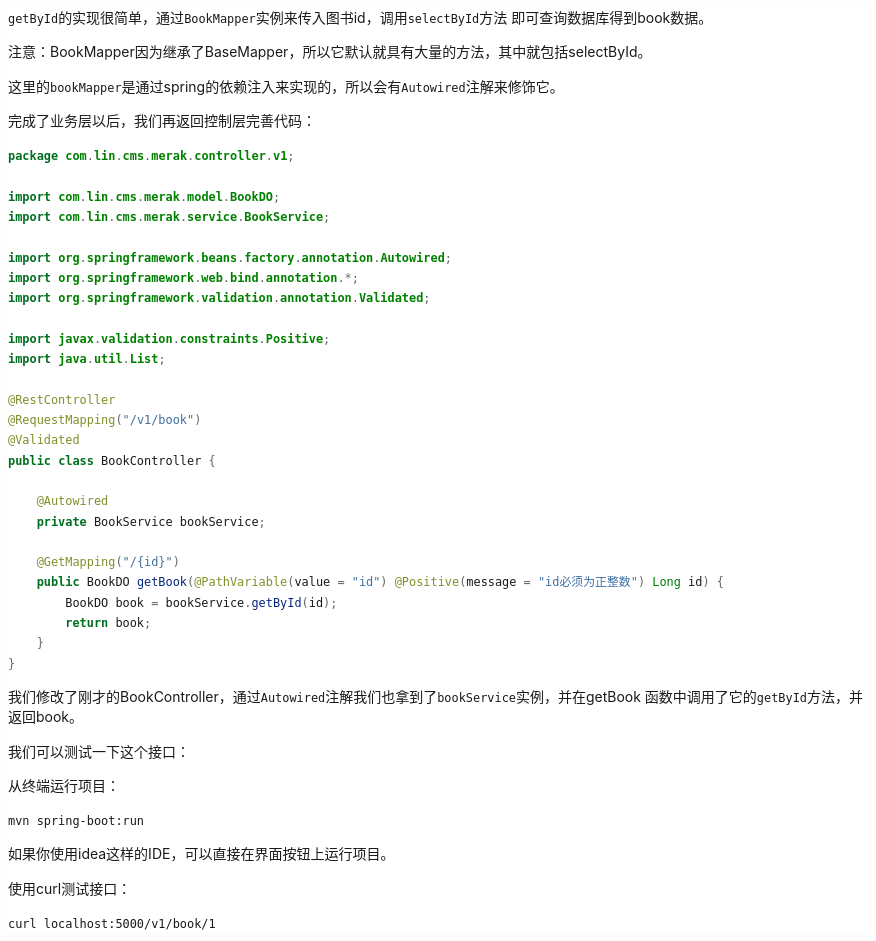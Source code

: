 `getById`的实现很简单，通过`BookMapper`实例来传入图书id，调用`selectById`方法
即可查询数据库得到book数据。

注意：BookMapper因为继承了BaseMapper，所以它默认就具有大量的方法，其中就包括selectById。

这里的`bookMapper`是通过spring的依赖注入来实现的，所以会有`Autowired`注解来修饰它。

完成了业务层以后，我们再返回控制层完善代码：

```java
package com.lin.cms.merak.controller.v1;

import com.lin.cms.merak.model.BookDO;
import com.lin.cms.merak.service.BookService;

import org.springframework.beans.factory.annotation.Autowired;
import org.springframework.web.bind.annotation.*;
import org.springframework.validation.annotation.Validated;

import javax.validation.constraints.Positive;
import java.util.List;

@RestController
@RequestMapping("/v1/book")
@Validated
public class BookController {

    @Autowired
    private BookService bookService;

    @GetMapping("/{id}")
    public BookDO getBook(@PathVariable(value = "id") @Positive(message = "id必须为正整数") Long id) {
        BookDO book = bookService.getById(id);
        return book;
    }
}
```

我们修改了刚才的BookController，通过`Autowired`注解我们也拿到了`bookService`实例，并在getBook
函数中调用了它的`getById`方法，并返回book。


我们可以测试一下这个接口：

从终端运行项目：

```bash
mvn spring-boot:run 
```

如果你使用idea这样的IDE，可以直接在界面按钮上运行项目。

使用curl测试接口：

```bash
curl localhost:5000/v1/book/1 
```
